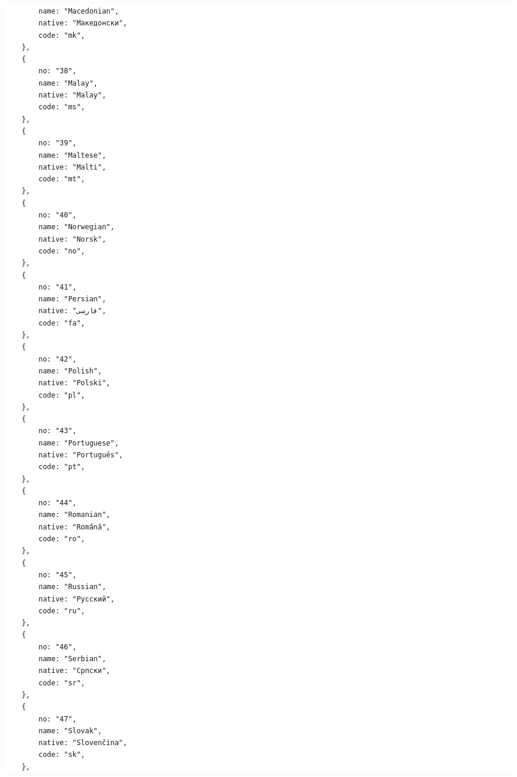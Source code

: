            name: "Macedonian",
            native: "Македонски",
            code: "mk",
        },
        {
            no: "38",
            name: "Malay",
            native: "Malay",
            code: "ms",
        },
        {
            no: "39",
            name: "Maltese",
            native: "Malti",
            code: "mt",
        },
        {
            no: "40",
            name: "Norwegian",
            native: "Norsk",
            code: "no",
        },
        {
            no: "41",
            name: "Persian",
            native: "فارسی",
            code: "fa",
        },
        {
            no: "42",
            name: "Polish",
            native: "Polski",
            code: "pl",
        },
        {
            no: "43",
            name: "Portuguese",
            native: "Português",
            code: "pt",
        },
        {
            no: "44",
            name: "Romanian",
            native: "Română",
            code: "ro",
        },
        {
            no: "45",
            name: "Russian",
            native: "Русский",
            code: "ru",
        },
        {
            no: "46",
            name: "Serbian",
            native: "Српски",
            code: "sr",
        },
        {
            no: "47",
            name: "Slovak",
            native: "Slovenčina",
            code: "sk",
        },